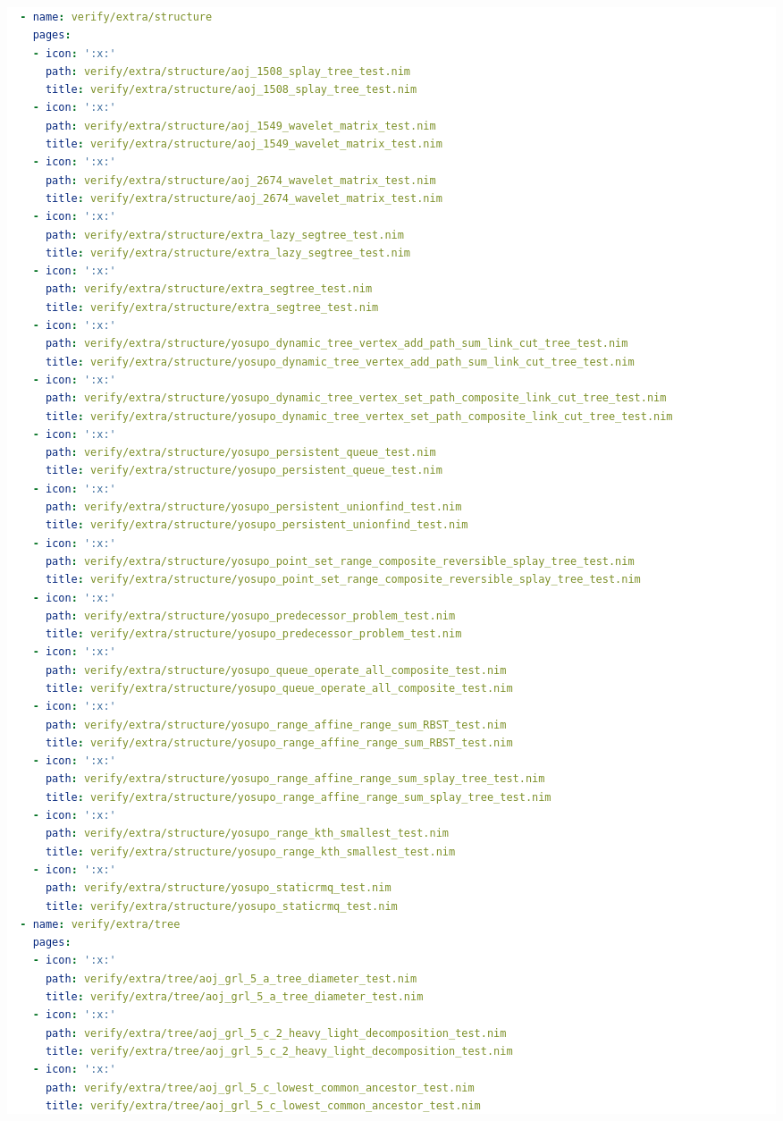 ```yaml
  - name: verify/extra/structure
    pages:
    - icon: ':x:'
      path: verify/extra/structure/aoj_1508_splay_tree_test.nim
      title: verify/extra/structure/aoj_1508_splay_tree_test.nim
    - icon: ':x:'
      path: verify/extra/structure/aoj_1549_wavelet_matrix_test.nim
      title: verify/extra/structure/aoj_1549_wavelet_matrix_test.nim
    - icon: ':x:'
      path: verify/extra/structure/aoj_2674_wavelet_matrix_test.nim
      title: verify/extra/structure/aoj_2674_wavelet_matrix_test.nim
    - icon: ':x:'
      path: verify/extra/structure/extra_lazy_segtree_test.nim
      title: verify/extra/structure/extra_lazy_segtree_test.nim
    - icon: ':x:'
      path: verify/extra/structure/extra_segtree_test.nim
      title: verify/extra/structure/extra_segtree_test.nim
    - icon: ':x:'
      path: verify/extra/structure/yosupo_dynamic_tree_vertex_add_path_sum_link_cut_tree_test.nim
      title: verify/extra/structure/yosupo_dynamic_tree_vertex_add_path_sum_link_cut_tree_test.nim
    - icon: ':x:'
      path: verify/extra/structure/yosupo_dynamic_tree_vertex_set_path_composite_link_cut_tree_test.nim
      title: verify/extra/structure/yosupo_dynamic_tree_vertex_set_path_composite_link_cut_tree_test.nim
    - icon: ':x:'
      path: verify/extra/structure/yosupo_persistent_queue_test.nim
      title: verify/extra/structure/yosupo_persistent_queue_test.nim
    - icon: ':x:'
      path: verify/extra/structure/yosupo_persistent_unionfind_test.nim
      title: verify/extra/structure/yosupo_persistent_unionfind_test.nim
    - icon: ':x:'
      path: verify/extra/structure/yosupo_point_set_range_composite_reversible_splay_tree_test.nim
      title: verify/extra/structure/yosupo_point_set_range_composite_reversible_splay_tree_test.nim
    - icon: ':x:'
      path: verify/extra/structure/yosupo_predecessor_problem_test.nim
      title: verify/extra/structure/yosupo_predecessor_problem_test.nim
    - icon: ':x:'
      path: verify/extra/structure/yosupo_queue_operate_all_composite_test.nim
      title: verify/extra/structure/yosupo_queue_operate_all_composite_test.nim
    - icon: ':x:'
      path: verify/extra/structure/yosupo_range_affine_range_sum_RBST_test.nim
      title: verify/extra/structure/yosupo_range_affine_range_sum_RBST_test.nim
    - icon: ':x:'
      path: verify/extra/structure/yosupo_range_affine_range_sum_splay_tree_test.nim
      title: verify/extra/structure/yosupo_range_affine_range_sum_splay_tree_test.nim
    - icon: ':x:'
      path: verify/extra/structure/yosupo_range_kth_smallest_test.nim
      title: verify/extra/structure/yosupo_range_kth_smallest_test.nim
    - icon: ':x:'
      path: verify/extra/structure/yosupo_staticrmq_test.nim
      title: verify/extra/structure/yosupo_staticrmq_test.nim
  - name: verify/extra/tree
    pages:
    - icon: ':x:'
      path: verify/extra/tree/aoj_grl_5_a_tree_diameter_test.nim
      title: verify/extra/tree/aoj_grl_5_a_tree_diameter_test.nim
    - icon: ':x:'
      path: verify/extra/tree/aoj_grl_5_c_2_heavy_light_decomposition_test.nim
      title: verify/extra/tree/aoj_grl_5_c_2_heavy_light_decomposition_test.nim
    - icon: ':x:'
      path: verify/extra/tree/aoj_grl_5_c_lowest_common_ancestor_test.nim
      title: verify/extra/tree/aoj_grl_5_c_lowest_common_ancestor_test.nim
```